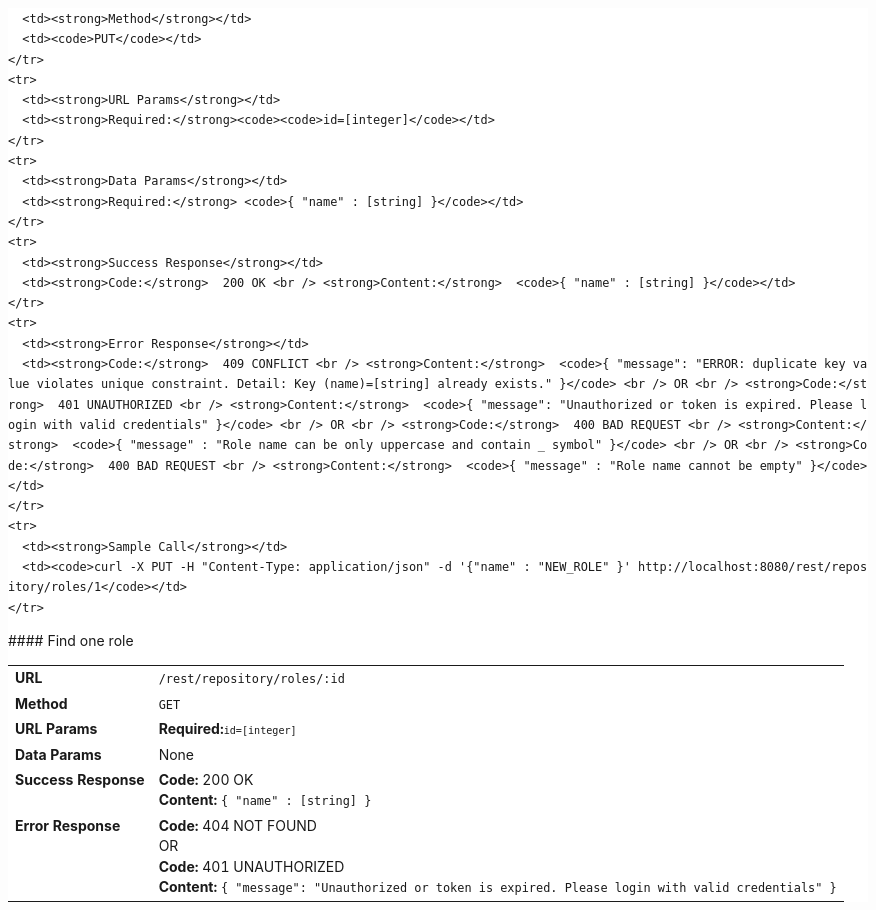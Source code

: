       <td><strong>Method</strong></td>
      <td><code>PUT</code></td>
    </tr>
    <tr>
      <td><strong>URL Params</strong></td>
      <td><strong>Required:</strong><code><code>id=[integer]</code></td>
    </tr>
    <tr>
      <td><strong>Data Params</strong></td>
      <td><strong>Required:</strong> <code>{ "name" : [string] }</code></td>
    </tr>
    <tr>
      <td><strong>Success Response</strong></td>
      <td><strong>Code:</strong>  200 OK <br /> <strong>Content:</strong>  <code>{ "name" : [string] }</code></td>
    </tr>
    <tr>
      <td><strong>Error Response</strong></td>
      <td><strong>Code:</strong>  409 CONFLICT <br /> <strong>Content:</strong>  <code>{ "message": "ERROR: duplicate key value violates unique constraint. Detail: Key (name)=[string] already exists." }</code> <br /> OR <br /> <strong>Code:</strong>  401 UNAUTHORIZED <br /> <strong>Content:</strong>  <code>{ "message": "Unauthorized or token is expired. Please login with valid credentials" }</code> <br /> OR <br /> <strong>Code:</strong>  400 BAD REQUEST <br /> <strong>Content:</strong>  <code>{ "message" : "Role name can be only uppercase and contain _ symbol" }</code> <br /> OR <br /> <strong>Code:</strong>  400 BAD REQUEST <br /> <strong>Content:</strong>  <code>{ "message" : "Role name cannot be empty" }</code></td>
    </tr>
    <tr>
      <td><strong>Sample Call</strong></td>
      <td><code>curl -X PUT -H "Content-Type: application/json" -d '{"name" : "NEW_ROLE" }' http://localhost:8080/rest/repository/roles/1</code></td>
    </tr>
  </tbody>
</table>
#### Find one role
<table>
  <tbody>
    <tr>
      <td><strong>URL</strong></td>
      <td><code>/rest/repository/roles/:id</code></td>
    </tr>
    <tr>
      <td><strong>Method</strong></td>
      <td><code>GET</code></td>
    </tr>
    <tr>
      <td><strong>URL Params</strong></td>
      <td><strong>Required:</strong><code><code>id=[integer]</code></td>
    </tr>
    <tr>
      <td><strong>Data Params</strong></td>
      <td>None</td>
    </tr>
    <tr>
      <td><strong>Success Response</strong></td>
      <td><strong>Code:</strong>  200 OK <br /> <strong>Content:</strong>  <code>{ "name" : [string] }</code></td>
    </tr>
    <tr>
      <td><strong>Error Response</strong></td>
      <td><strong>Code:</strong> 404 NOT FOUND <br /> OR <br /> <strong>Code:</strong>  401 UNAUTHORIZED <br /> <strong>Content:</strong>  <code>{ "message": "Unauthorized or token is expired. Please login with valid credentials" }</code></td>